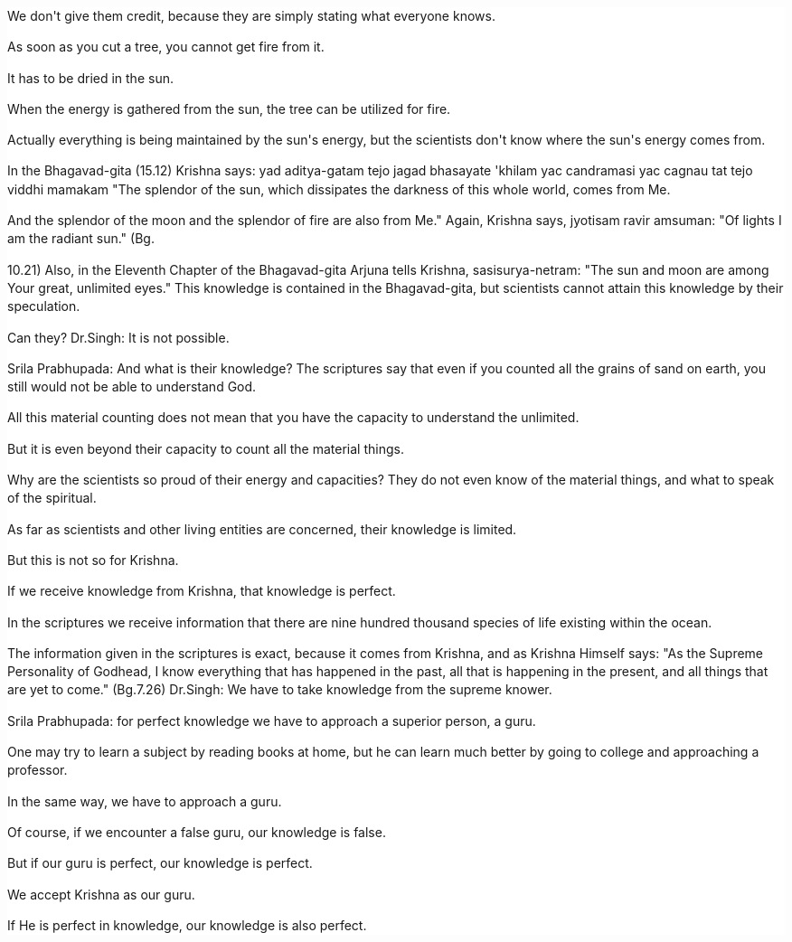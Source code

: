 We don't give them credit, because they are simply stating what everyone knows.

As soon as you cut a tree, you cannot get fire from it.

It has to be dried in the sun.

When the energy is gathered from the sun, the tree can be utilized for fire.

Actually everything is being maintained by the sun's energy, but the scientists don't know where the sun's energy comes from.

In the Bhagavad-gita (15.12) Krishna says: yad aditya-gatam tejo jagad bhasayate 'khilam yac candramasi yac cagnau tat tejo viddhi mamakam "The splendor of the sun, which dissipates the darkness of this whole world, comes from Me.

And the splendor of the moon and the splendor of fire are also from Me." Again, Krishna says, jyotisam ravir amsuman: "Of lights I am the radiant sun." (Bg.

10.21) Also, in the Eleventh Chapter of the Bhagavad-gita Arjuna tells Krishna, sasisurya-netram: "The sun and moon are among Your great, unlimited eyes." This knowledge is contained in the Bhagavad-gita, but scientists cannot attain this knowledge by their speculation.

Can they? Dr.Singh: It is not possible.

Srila Prabhupada: And what is their knowledge? The scriptures say that even if you counted all the grains of sand on earth, you still would not be able to understand God.

All this material counting does not mean that you have the capacity to understand the unlimited.

But it is even beyond their capacity to count all the material things.

Why are the scientists so proud of their energy and capacities? They do not even know of the material things, and what to speak of the spiritual.

As far as scientists and other living entities are concerned, their knowledge is limited.

But this is not so for Krishna.

If we receive knowledge from Krishna, that knowledge is perfect.

In the scriptures we receive information that there are nine hundred thousand species of life existing within the ocean.

The information given in the scriptures is exact, because it comes from Krishna, and as Krishna Himself says: "As the Supreme Personality of Godhead, I know everything that has happened in the past, all that is happening in the present, and all things that are yet to come." (Bg.7.26) Dr.Singh: We have to take knowledge from the supreme knower.

Srila Prabhupada: for perfect knowledge we have to approach a superior person, a guru.

One may try to learn a subject by reading books at home, but he can learn much better by going to college and approaching a professor.

In the same way, we have to approach a guru.

Of course, if we encounter a false guru, our knowledge is false.

But if our guru is perfect, our knowledge is perfect.

We accept Krishna as our guru.

If He is perfect in knowledge, our knowledge is also perfect.
